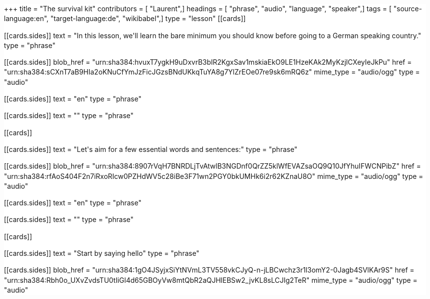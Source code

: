 +++
title = "The survival kit"
contributors = [ "Laurent",]
headings = [ "phrase", "audio", "language", "speaker",]
tags = [ "source-language:en", "target-language:de", "wikibabel",]
type = "lesson"
[[cards]]

[[cards.sides]]
text = "In this lesson, we'll learn the bare minimum you should know before going to a German speaking country."
type = "phrase"

[[cards.sides]]
blob_href = "urn:sha384:hvuxT7ygkH9uDxvrB3bIR2KgxSav1mskiaEkO9LE1HzeKAk2MyKzjlCXeyIeJkPu"
href = "urn:sha384:sCXnT7aB9HIa2oKNuCfYmJzFicJGzsBNdUKkqTuYA8g7YlZrEOe07re9sk6mRQ6z"
mime_type = "audio/ogg"
type = "audio"

[[cards.sides]]
text = "en"
type = "phrase"

[[cards.sides]]
text = ""
type = "phrase"

[[cards]]

[[cards.sides]]
text = "Let's aim for a few essential words and sentences:"
type = "phrase"

[[cards.sides]]
blob_href = "urn:sha384:8907rVqH7BNRDLjTvAtwlB3NGDnf0QrZZ5klWfEVAZsaOQ9Q10JfYhuIFWCNPibZ"
href = "urn:sha384:rfAoS404F2n7iRxoRIcw0PZHdWV5c28iBe3F71wn2PGY0bkUMHk6i2r62KZnaU8O"
mime_type = "audio/ogg"
type = "audio"

[[cards.sides]]
text = "en"
type = "phrase"

[[cards.sides]]
text = ""
type = "phrase"

[[cards]]

[[cards.sides]]
text = "Start by saying hello"
type = "phrase"

[[cards.sides]]
blob_href = "urn:sha384:1gO4JSyjxSiYtNVmL3TV558vkCJyQ-n-jLBCwchz3r1l3omY2-0Jagb4SVlKAr9S"
href = "urn:sha384:Rbh0o_UXvZvdsTU0tIiGl4d65GBOyVw8mtQbR2aQJHlEBSw2_jvKL8sLCJIg2TeR"
mime_type = "audio/ogg"
type = "audio"
